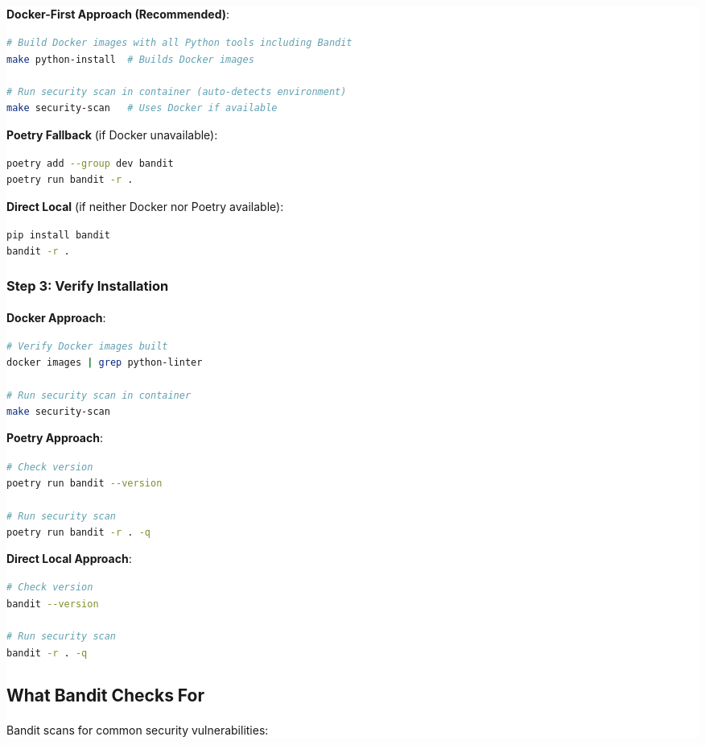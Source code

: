 **Docker-First Approach (Recommended)**:

```bash
# Build Docker images with all Python tools including Bandit
make python-install  # Builds Docker images

# Run security scan in container (auto-detects environment)
make security-scan   # Uses Docker if available
```

**Poetry Fallback** (if Docker unavailable):

```bash
poetry add --group dev bandit
poetry run bandit -r .
```

**Direct Local** (if neither Docker nor Poetry available):

```bash
pip install bandit
bandit -r .
```

### Step 3: Verify Installation

**Docker Approach**:
```bash
# Verify Docker images built
docker images | grep python-linter

# Run security scan in container
make security-scan
```

**Poetry Approach**:
```bash
# Check version
poetry run bandit --version

# Run security scan
poetry run bandit -r . -q
```

**Direct Local Approach**:
```bash
# Check version
bandit --version

# Run security scan
bandit -r . -q
```

## What Bandit Checks For

Bandit scans for common security vulnerabilities:
